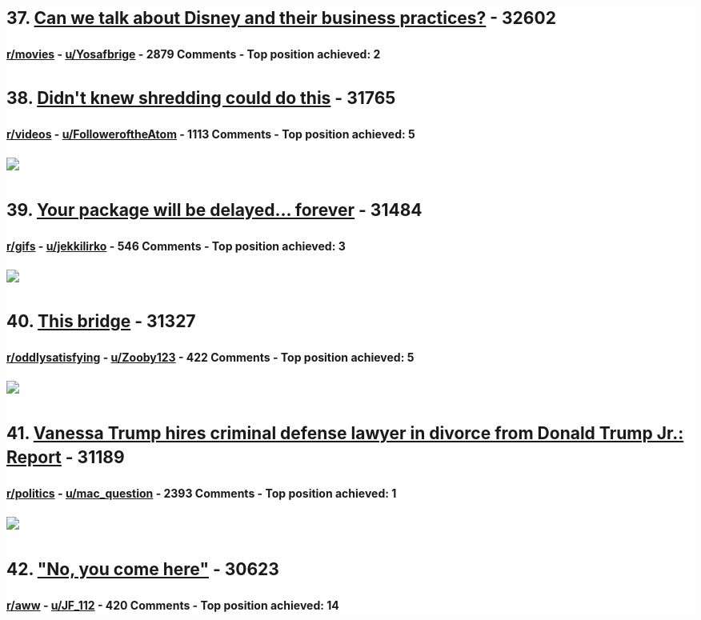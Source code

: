 ## 37. [Can we talk about Disney and their business practices?](http://reddit.com/r/movies/comments/84tsis/can_we_talk_about_disney_and_their_business/) - 32602
#### [r/movies](http://reddit.com/r/movies) - [u/Yosafbrige](http://reddit.com/u/Yosafbrige) - 2879 Comments - Top position achieved: 2

## 38. [Didn't knew shredding could do this](http://reddit.com/r/videos/comments/84whqs/didnt_knew_shredding_could_do_this/) - 31765
#### [r/videos](http://reddit.com/r/videos) - [u/FolloweroftheAtom](http://reddit.com/u/FolloweroftheAtom) - 1113 Comments - Top position achieved: 5

<a href="https://youtu.be/f1fXCRtSUWU"><img src="https://b.thumbs.redditmedia.com/A9C1K0zkmY9qdT67ocoVz_ljxxDqT83LeAuleiV85co.jpg"></img></a>

## 39. [Your package will be delayed... forever](http://reddit.com/r/gifs/comments/84t247/your_package_will_be_delayed_forever/) - 31484
#### [r/gifs](http://reddit.com/r/gifs) - [u/jekkilirko](http://reddit.com/u/jekkilirko) - 546 Comments - Top position achieved: 3

<a href="https://i.imgur.com/K39GE1t.gifv"><img src="https://a.thumbs.redditmedia.com/-M4rUCOhSccIGqOz5KjmfDP6ol3PHhf_ZIBgAW3inF4.jpg"></img></a>

## 40. [This bridge](http://reddit.com/r/oddlysatisfying/comments/84xms1/this_bridge/) - 31327
#### [r/oddlysatisfying](http://reddit.com/r/oddlysatisfying) - [u/Zooby123](http://reddit.com/u/Zooby123) - 422 Comments - Top position achieved: 5

<a href="https://i.redd.it/3fmhi5rz46m01.jpg"><img src="https://b.thumbs.redditmedia.com/DJ1BfD6NKl0vXiFy0wkZvJ57kqCtnD7pWD3hugzksIY.jpg"></img></a>

## 41. [Vanessa Trump hires criminal defense lawyer in divorce from Donald Trump Jr.: Report](http://reddit.com/r/politics/comments/84wv20/vanessa_trump_hires_criminal_defense_lawyer_in/) - 31189
#### [r/politics](http://reddit.com/r/politics) - [u/mac_question](http://reddit.com/u/mac_question) - 2393 Comments - Top position achieved: 1

<a href="https://www.washingtonexaminer.com/news/vanessa-trump-hires-criminal-defense-lawyer-in-divorce-from-donald-trump-jr-report"><img src="https://b.thumbs.redditmedia.com/IHwRjw82dAloy0CVU_beV3SUpQMclVZUyK1nXX-mo3Q.jpg"></img></a>

## 42. ["No, you come here"](http://reddit.com/r/aww/comments/84x6r7/no_you_come_here/) - 30623
#### [r/aww](http://reddit.com/r/aww) - [u/JF_112](http://reddit.com/u/JF_112) - 420 Comments - Top position achieved: 14
